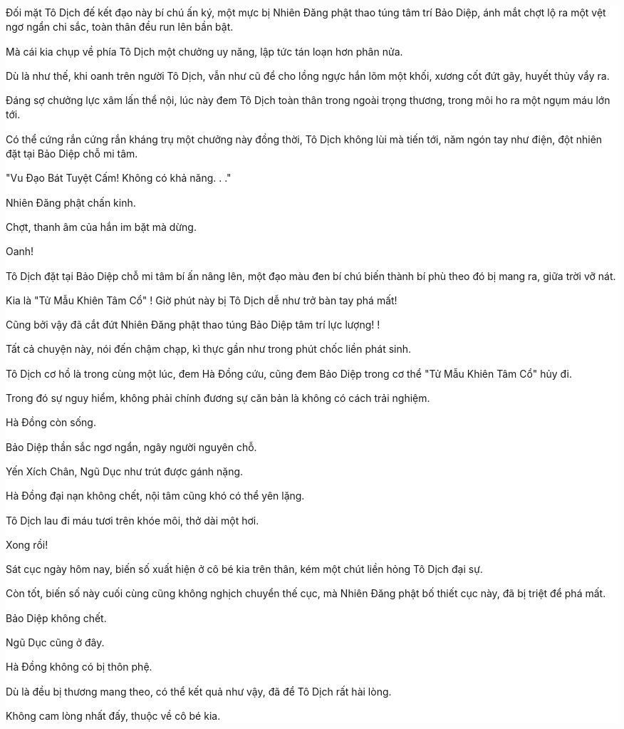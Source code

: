 Đối mặt Tô Dịch đế kết đạo này bí chú ấn ký, một mực bị Nhiên Đăng phật thao túng tâm trí Bảo Diệp, ánh mắt chợt lộ ra một vệt ngơ ngẩn chi sắc, toàn thân đều run lên bần bật.

Mà cái kia chụp về phía Tô Dịch một chưởng uy năng, lập tức tán loạn hơn phân nửa.

Dù là như thế, khi oanh trên người Tô Dịch, vẫn như cũ để cho lồng ngực hắn lõm một khối, xương cốt đứt gãy, huyết thủy vẩy ra.

Đáng sợ chưởng lực xâm lấn thể nội, lúc này đem Tô Dịch toàn thân trong ngoài trọng thương, trong môi ho ra một ngụm máu lớn tới.

Có thể cứng rắn cứng rắn kháng trụ một chưởng này đồng thời, Tô Dịch không lùi mà tiến tới, năm ngón tay như điện, đột nhiên đặt tại Bảo Diệp chỗ mi tâm.

"Vu Đạo Bát Tuyệt Cấm! Không có khả năng. . ."

Nhiên Đăng phật chấn kinh.

Chợt, thanh âm của hắn im bặt mà dừng.

Oanh!

Tô Dịch đặt tại Bảo Diệp chỗ mi tâm bí ấn nâng lên, một đạo màu đen bí chú biến thành bí phù theo đó bị mang ra, giữa trời vỡ nát.

Kia là "Tử Mẫu Khiên Tâm Cổ" ! Giờ phút này bị Tô Dịch dễ như trở bàn tay phá mất!

Cũng bởi vậy đã cắt đứt Nhiên Đăng phật thao túng Bảo Diệp tâm trí lực lượng! !

Tất cả chuyện này, nói đến chậm chạp, kì thực gần như trong phút chốc liền phát sinh.

Tô Dịch cơ hồ là trong cùng một lúc, đem Hà Đồng cứu, cũng đem Bảo Diệp trong cơ thể "Tử Mẫu Khiên Tâm Cổ" hủy đi.

Trong đó sự nguy hiểm, không phải chính đương sự căn bản là không có cách trải nghiệm.

Hà Đồng còn sống.

Bảo Diệp thần sắc ngơ ngẩn, ngây người nguyên chỗ.

Yến Xích Chân, Ngũ Dục như trút được gánh nặng.

Hà Đồng đại nạn không chết, nội tâm cũng khó có thể yên lặng.

Tô Dịch lau đi máu tươi trên khóe môi, thở dài một hơi.

Xong rồi!

Sát cục ngày hôm nay, biến số xuất hiện ở cô bé kia trên thân, kém một chút liền hỏng Tô Dịch đại sự.

Còn tốt, biến số này cuối cùng cũng không nghịch chuyển thế cục, mà Nhiên Đăng phật bố thiết cục này, đã bị triệt để phá mất.

Bảo Diệp không chết.

Ngũ Dục cũng ở đây.

Hà Đồng không có bị thôn phệ.

Dù là đều bị thương mang theo, có thể kết quả như vậy, đã để Tô Dịch rất hài lòng.

Không cam lòng nhất đấy, thuộc về cô bé kia.
